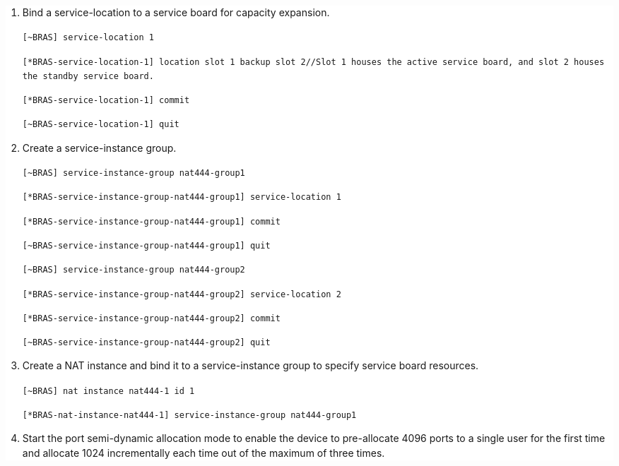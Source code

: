    
   1. Bind a service-location to a service board for capacity expansion.
      
      ```
      [~BRAS] service-location 1
      ```
      ```
      [*BRAS-service-location-1] location slot 1 backup slot 2//Slot 1 houses the active service board, and slot 2 houses the standby service board.
      ```
      ```
      [*BRAS-service-location-1] commit
      ```
      ```
      [~BRAS-service-location-1] quit
      ```
   2. Create a service-instance group.
      
      ```
      [~BRAS] service-instance-group nat444-group1
      ```
      ```
      [*BRAS-service-instance-group-nat444-group1] service-location 1
      ```
      ```
      [*BRAS-service-instance-group-nat444-group1] commit
      ```
      ```
      [~BRAS-service-instance-group-nat444-group1] quit
      ```
      ```
      [~BRAS] service-instance-group nat444-group2
      ```
      ```
      [*BRAS-service-instance-group-nat444-group2] service-location 2
      ```
      ```
      [*BRAS-service-instance-group-nat444-group2] commit
      ```
      ```
      [~BRAS-service-instance-group-nat444-group2] quit
      ```
   3. Create a NAT instance and bind it to a service-instance group to specify service board resources.
      
      ```
      [~BRAS] nat instance nat444-1 id 1
      ```
      ```
      [*BRAS-nat-instance-nat444-1] service-instance-group nat444-group1
      ```
   4. Start the port semi-dynamic allocation mode to enable the device to pre-allocate 4096 ports to a single user for the first time and allocate 1024 incrementally each time out of the maximum of three times.
      